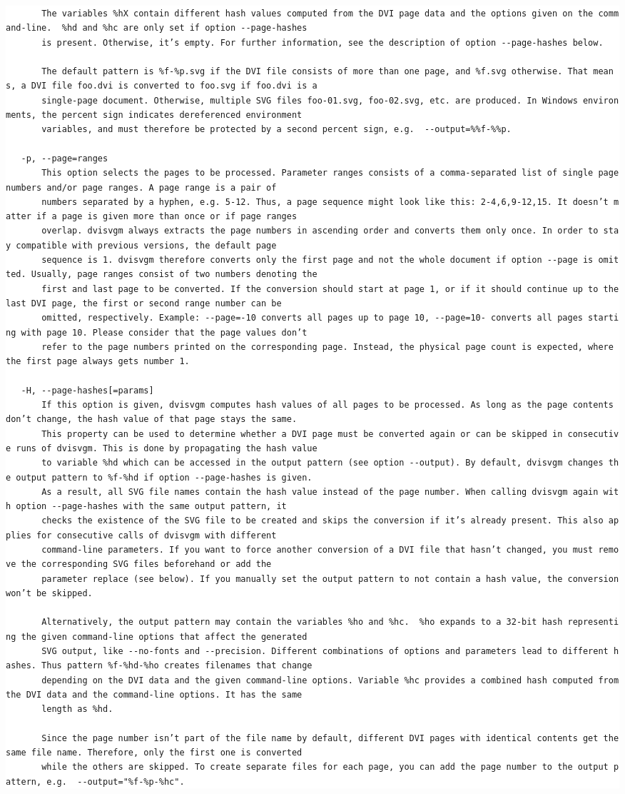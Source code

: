           The variables %hX contain different hash values computed from the DVI page data and the options given on the command-line.  %hd and %hc are only set if option --page-hashes
           is present. Otherwise, it’s empty. For further information, see the description of option --page-hashes below.

           The default pattern is %f-%p.svg if the DVI file consists of more than one page, and %f.svg otherwise. That means, a DVI file foo.dvi is converted to foo.svg if foo.dvi is a
           single-page document. Otherwise, multiple SVG files foo-01.svg, foo-02.svg, etc. are produced. In Windows environments, the percent sign indicates dereferenced environment
           variables, and must therefore be protected by a second percent sign, e.g.  --output=%%f-%%p.

       -p, --page=ranges
           This option selects the pages to be processed. Parameter ranges consists of a comma-separated list of single page numbers and/or page ranges. A page range is a pair of
           numbers separated by a hyphen, e.g. 5-12. Thus, a page sequence might look like this: 2-4,6,9-12,15. It doesn’t matter if a page is given more than once or if page ranges
           overlap. dvisvgm always extracts the page numbers in ascending order and converts them only once. In order to stay compatible with previous versions, the default page
           sequence is 1. dvisvgm therefore converts only the first page and not the whole document if option --page is omitted. Usually, page ranges consist of two numbers denoting the
           first and last page to be converted. If the conversion should start at page 1, or if it should continue up to the last DVI page, the first or second range number can be
           omitted, respectively. Example: --page=-10 converts all pages up to page 10, --page=10- converts all pages starting with page 10. Please consider that the page values don’t
           refer to the page numbers printed on the corresponding page. Instead, the physical page count is expected, where the first page always gets number 1.

       -H, --page-hashes[=params]
           If this option is given, dvisvgm computes hash values of all pages to be processed. As long as the page contents don’t change, the hash value of that page stays the same.
           This property can be used to determine whether a DVI page must be converted again or can be skipped in consecutive runs of dvisvgm. This is done by propagating the hash value
           to variable %hd which can be accessed in the output pattern (see option --output). By default, dvisvgm changes the output pattern to %f-%hd if option --page-hashes is given.
           As a result, all SVG file names contain the hash value instead of the page number. When calling dvisvgm again with option --page-hashes with the same output pattern, it
           checks the existence of the SVG file to be created and skips the conversion if it’s already present. This also applies for consecutive calls of dvisvgm with different
           command-line parameters. If you want to force another conversion of a DVI file that hasn’t changed, you must remove the corresponding SVG files beforehand or add the
           parameter replace (see below). If you manually set the output pattern to not contain a hash value, the conversion won’t be skipped.

           Alternatively, the output pattern may contain the variables %ho and %hc.  %ho expands to a 32-bit hash representing the given command-line options that affect the generated
           SVG output, like --no-fonts and --precision. Different combinations of options and parameters lead to different hashes. Thus pattern %f-%hd-%ho creates filenames that change
           depending on the DVI data and the given command-line options. Variable %hc provides a combined hash computed from the DVI data and the command-line options. It has the same
           length as %hd.

           Since the page number isn’t part of the file name by default, different DVI pages with identical contents get the same file name. Therefore, only the first one is converted
           while the others are skipped. To create separate files for each page, you can add the page number to the output pattern, e.g.  --output="%f-%p-%hc".
